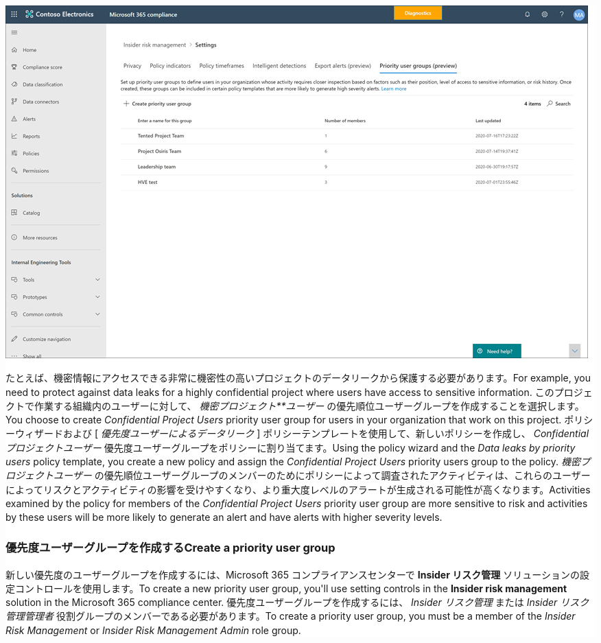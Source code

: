![Insider リスク管理の優先ユーザーグループ設定](../media/insider-risk-settings-priority-users.png)

<span data-ttu-id="b9e4c-369">たとえば、機密情報にアクセスできる非常に機密性の高いプロジェクトのデータリークから保護する必要があります。</span><span class="sxs-lookup"><span data-stu-id="b9e4c-369">For example, you need to protect against data leaks for a highly confidential project where users have access to sensitive information.</span></span> <span data-ttu-id="b9e4c-370">このプロジェクトで作業する組織内のユーザーに対して、 *機密プロジェクト\*\*ユーザー* の優先順位ユーザーグループを作成することを選択します。</span><span class="sxs-lookup"><span data-stu-id="b9e4c-370">You choose to create *Confidential Project* *Users* priority user group for users in your organization that work on this project.</span></span> <span data-ttu-id="b9e4c-371">ポリシーウィザードおよび [ *優先度ユーザーによるデータリーク* ] ポリシーテンプレートを使用して、新しいポリシーを作成し、 *Confidential プロジェクトユーザー* 優先度ユーザーグループをポリシーに割り当てます。</span><span class="sxs-lookup"><span data-stu-id="b9e4c-371">Using the policy wizard and the *Data leaks by priority users* policy template, you create a new policy and assign the *Confidential Project Users* priority users group to the policy.</span></span> <span data-ttu-id="b9e4c-372">*機密プロジェクトユーザー* の優先順位ユーザーグループのメンバーのためにポリシーによって調査されたアクティビティは、これらのユーザーによってリスクとアクティビティの影響を受けやすくなり、より重大度レベルのアラートが生成される可能性が高くなります。</span><span class="sxs-lookup"><span data-stu-id="b9e4c-372">Activities examined by the policy for members of the *Confidential Project Users* priority user group are more sensitive to risk and activities by these users will be more likely to generate an alert and have alerts with higher severity levels.</span></span>

### <a name="create-a-priority-user-group"></a><span data-ttu-id="b9e4c-373">優先度ユーザーグループを作成する</span><span class="sxs-lookup"><span data-stu-id="b9e4c-373">Create a priority user group</span></span>

<span data-ttu-id="b9e4c-374">新しい優先度のユーザーグループを作成するには、Microsoft 365 コンプライアンスセンターで **Insider リスク管理** ソリューションの設定コントロールを使用します。</span><span class="sxs-lookup"><span data-stu-id="b9e4c-374">To create a new priority user group, you'll use setting controls in the **Insider risk management** solution in the Microsoft 365 compliance center.</span></span> <span data-ttu-id="b9e4c-375">優先度ユーザーグループを作成するには、 *Insider リスク管理* または *Insider リスク管理管理者* 役割グループのメンバーである必要があります。</span><span class="sxs-lookup"><span data-stu-id="b9e4c-375">To create a priority user group, you must be a member of the *Insider Risk Management* or *Insider Risk Management Admin* role group.</span></span>
